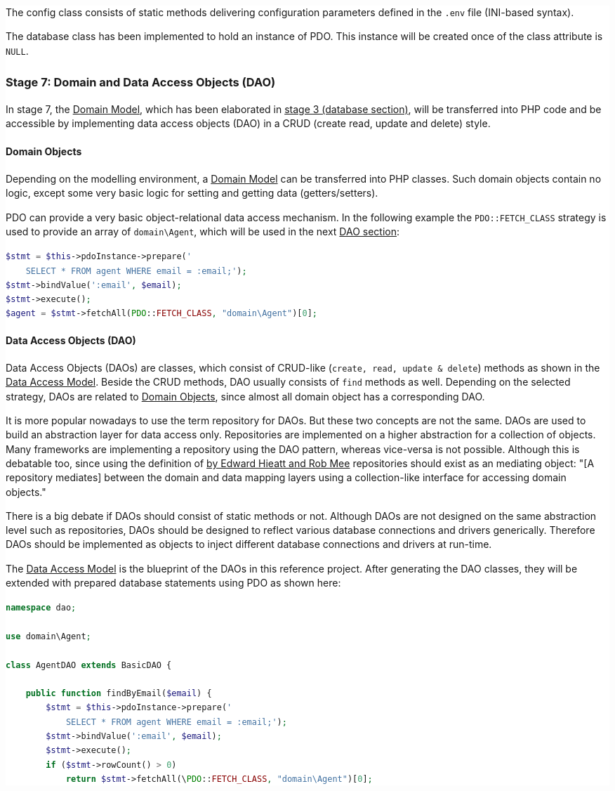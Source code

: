 The config class consists of static methods delivering configuration parameters defined in the `.env` file (INI-based syntax).

The database class has been implemented to hold an instance of PDO. This instance will be created once of the class attribute is `NULL`.

### Stage 7: Domain and Data Access Objects (DAO)

In stage 7, the [Domain Model](#domain-model), which has been elaborated in [stage 3 (database section)](#database), will be transferred into PHP code and be accessible by implementing data access objects (DAO) in a CRUD (create read, update and delete) style.

#### Domain Objects

Depending on the modelling environment, a [Domain Model](#domain-model) can be transferred into PHP classes. Such domain objects contain no logic, except some very basic logic for setting and getting data (getters/setters).

PDO can provide a very basic object-relational data access mechanism. In the following example the `PDO::FETCH_CLASS` strategy is used to provide an array of `domain\Agent`, which will be used in the next [DAO section](#data-access-objects-dao):

```PHP
$stmt = $this->pdoInstance->prepare('
    SELECT * FROM agent WHERE email = :email;');
$stmt->bindValue(':email', $email);
$stmt->execute();
$agent = $stmt->fetchAll(PDO::FETCH_CLASS, "domain\Agent")[0];
```

#### Data Access Objects (DAO)

Data Access Objects (DAOs) are classes, which consist of CRUD-like (`create, read, update & delete`) methods as shown in the [Data Access Model](#data-access-model). Beside the CRUD methods, DAO usually consists of `find` methods as well. Depending on the selected strategy, DAOs are related to [Domain Objects](#domain-objects), since almost all domain object has a corresponding DAO.

It is more popular nowadays to use the term repository for DAOs. But these two concepts are not the same. DAOs are used to build an abstraction layer for data access only. Repositories are implemented on a higher abstraction for a collection of objects. Many frameworks are implementing a repository using the DAO pattern, whereas vice-versa is not possible. Although this is debatable too, since using the definition of [by Edward Hieatt and Rob Mee](https://martinfowler.com/eaaCatalog/repository.html) repositories should exist as an mediating object: "[A repository mediates] between the domain and data mapping layers using a collection-like interface for accessing domain objects."

There is a big debate if DAOs should consist of static methods or not. Although DAOs are not designed on the same abstraction level such as repositories, DAOs should be designed to reflect various database connections and drivers generically. Therefore DAOs should be implemented as objects to inject different database connections and drivers at run-time.

The [Data Access Model](#data-access-model) is the blueprint of the DAOs in this reference project. After generating the DAO classes, they will be extended with prepared database statements using PDO as shown here:

```PHP
namespace dao;

use domain\Agent;

class AgentDAO extends BasicDAO {

	public function findByEmail($email) {
        $stmt = $this->pdoInstance->prepare('
            SELECT * FROM agent WHERE email = :email;');
        $stmt->bindValue(':email', $email);
        $stmt->execute();
        if ($stmt->rowCount() > 0)
            return $stmt->fetchAll(\PDO::FETCH_CLASS, "domain\Agent")[0];
```